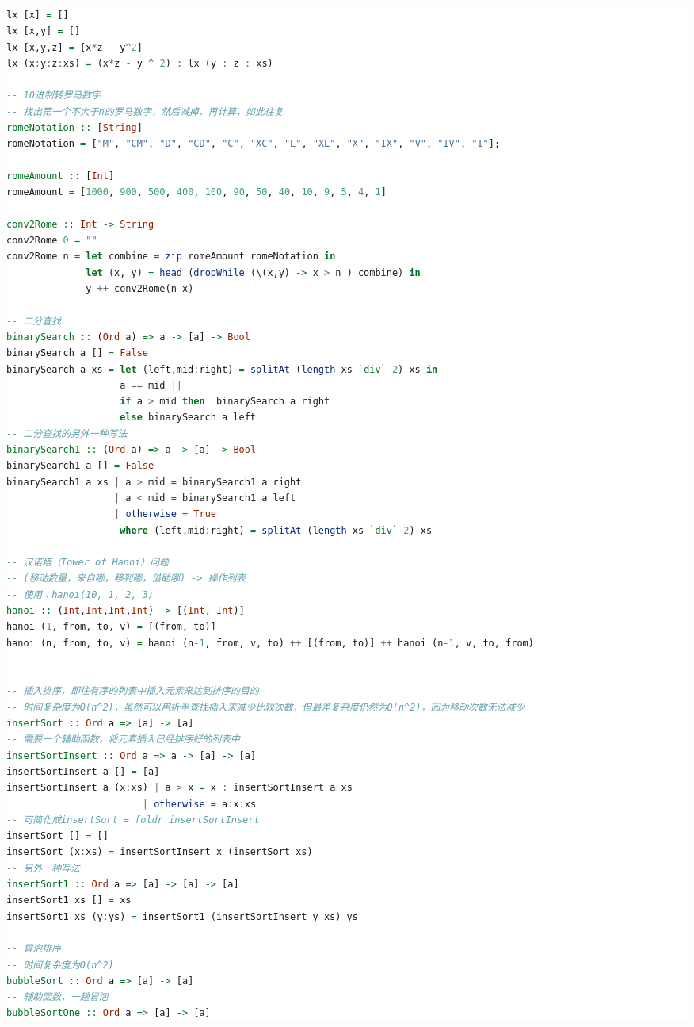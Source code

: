 ```haskell
lx [x] = []
lx [x,y] = []
lx [x,y,z] = [x*z - y^2]
lx (x:y:z:xs) = (x*z - y ^ 2) : lx (y : z : xs)

-- 10进制转罗马数字
-- 找出第一个不大于n的罗马数字，然后减掉，再计算，如此往复
romeNotation :: [String]
romeNotation = ["M", "CM", "D", "CD", "C", "XC", "L", "XL", "X", "IX", "V", "IV", "I"];

romeAmount :: [Int]
romeAmount = [1000, 900, 500, 400, 100, 90, 50, 40, 10, 9, 5, 4, 1]

conv2Rome :: Int -> String
conv2Rome 0 = ""
conv2Rome n = let combine = zip romeAmount romeNotation in 
              let (x, y) = head (dropWhile (\(x,y) -> x > n ) combine) in
              y ++ conv2Rome(n-x)

-- 二分查找
binarySearch :: (Ord a) => a -> [a] -> Bool
binarySearch a [] = False
binarySearch a xs = let (left,mid:right) = splitAt (length xs `div` 2) xs in
                    a == mid ||
                    if a > mid then  binarySearch a right
                    else binarySearch a left
-- 二分查找的另外一种写法
binarySearch1 :: (Ord a) => a -> [a] -> Bool
binarySearch1 a [] = False
binarySearch1 a xs | a > mid = binarySearch1 a right
                   | a < mid = binarySearch1 a left
                   | otherwise = True
                    where (left,mid:right) = splitAt (length xs `div` 2) xs

-- 汉诺塔（Tower of Hanoi）问题
-- (移动数量，来自哪，移到哪，借助哪) -> 操作列表
-- 使用：hanoi(10, 1, 2, 3)
hanoi :: (Int,Int,Int,Int) -> [(Int, Int)]
hanoi (1, from, to, v) = [(from, to)]
hanoi (n, from, to, v) = hanoi (n-1, from, v, to) ++ [(from, to)] ++ hanoi (n-1, v, to, from)


-- 插入排序，即往有序的列表中插入元素来达到排序的目的
-- 时间复杂度为O(n^2)，虽然可以用折半查找插入来减少比较次数，但最差复杂度仍然为O(n^2)，因为移动次数无法减少
insertSort :: Ord a => [a] -> [a]
-- 需要一个辅助函数，将元素插入已经排序好的列表中
insertSortInsert :: Ord a => a -> [a] -> [a]
insertSortInsert a [] = [a]
insertSortInsert a (x:xs) | a > x = x : insertSortInsert a xs
                        | otherwise = a:x:xs
-- 可简化成insertSort = foldr insertSortInsert
insertSort [] = []
insertSort (x:xs) = insertSortInsert x (insertSort xs)
-- 另外一种写法
insertSort1 :: Ord a => [a] -> [a] -> [a]
insertSort1 xs [] = xs
insertSort1 xs (y:ys) = insertSort1 (insertSortInsert y xs) ys

-- 冒泡排序
-- 时间复杂度为O(n^2)
bubbleSort :: Ord a => [a] -> [a]
-- 辅助函数，一趟冒泡
bubbleSortOne :: Ord a => [a] -> [a]
```